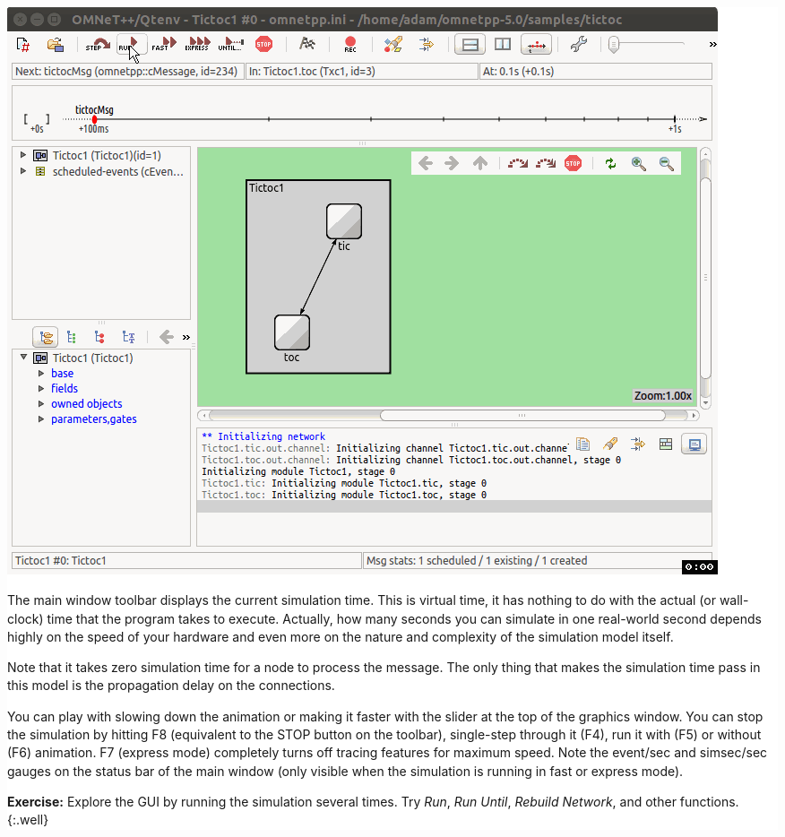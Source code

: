 <img src="images/tictoc1_3.gif">

The main window toolbar displays the current simulation time. This is virtual time,
it has nothing to do with the actual (or wall-clock) time that the program takes to
execute. Actually, how many seconds you can simulate in one real-world second
depends highly on the speed of your hardware and even more on the nature and
complexity of the simulation model itself.

Note that it takes zero simulation time for a node to process the message.
The only thing that makes the simulation time pass in this model is
the propagation delay on the connections.

You can play with slowing down the animation or making it faster with
the slider at the top of the graphics window. You can stop the simulation
by hitting F8 (equivalent to the STOP button on the toolbar), single-step
through it (F4), run it with (F5) or without (F6) animation.
F7 (express mode) completely turns off tracing features for maximum speed.
Note the event/sec and simsec/sec gauges on the status bar of the
main window (only visible when the simulation is running in fast or express mode).

**Exercise:** Explore the GUI by running the simulation several times. Try
*Run*, *Run Until*, *Rebuild Network*, and other functions.
{:.well}
